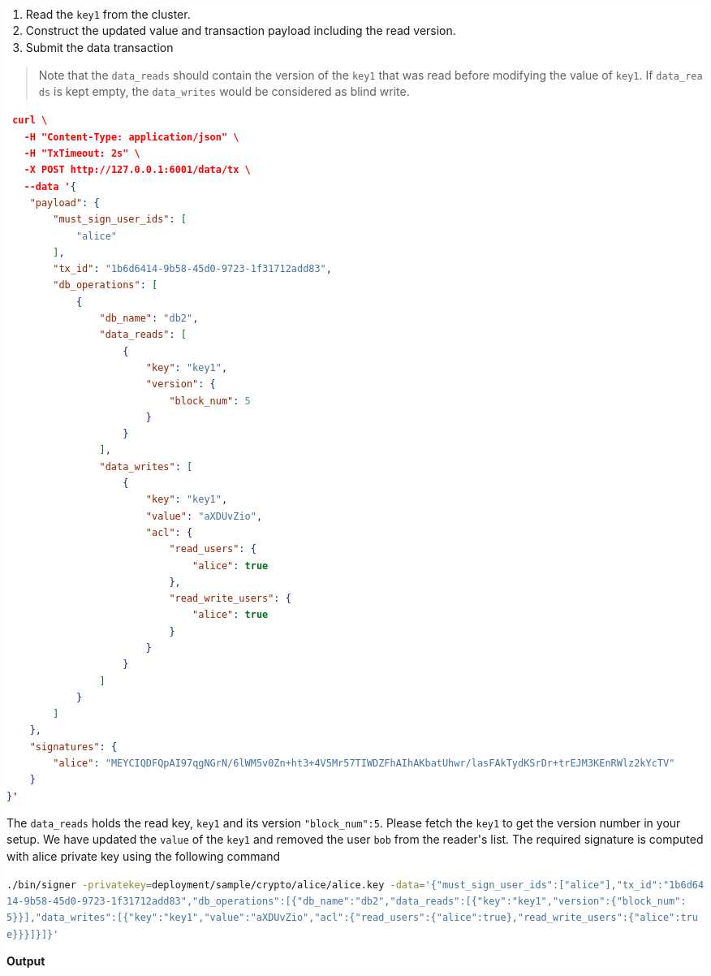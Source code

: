 1. Read the `key1` from the cluster.
2. Construct the updated value and transaction payload including the read version.
3. Submit the data transaction

> Note that the `data_reads` should contain the version of the `key1` that was read before modifying the value of `key1`. If `data_reads` is kept empty, the `data_writes` would be considered as blind write.

```json
 curl \
   -H "Content-Type: application/json" \
   -H "TxTimeout: 2s" \
   -X POST http://127.0.0.1:6001/data/tx \
   --data '{
	"payload": {
		"must_sign_user_ids": [
            "alice"
        ],
		"tx_id": "1b6d6414-9b58-45d0-9723-1f31712add83",
        "db_operations": [
            {
                "db_name": "db2",
                "data_reads": [
                    {
                        "key": "key1",
                        "version": {
                            "block_num": 5
                        }
                    }
                ],
		        "data_writes": [
			        {
                        "key": "key1",
				        "value": "aXDUvZio",
                        "acl": {
                            "read_users": {
                                "alice": true
                            },
                            "read_write_users": {
                                "alice": true
                            }
                        }
			        }
                ]
            }
		]
	},
    "signatures": {
        "alice": "MEYCIQDFQpAI97qgNGrN/6lWM5v0Zn+ht3+4V5Mr57TIWDZFhAIhAKbatUhwr/lasFAkTydKSrDr+trEJM3KEnRWlz2kYcTV"
    }
}'
```
The `data_reads` holds the read key, `key1` and its version `"block_num":5`. Please fetch the `key1` to get the version
number in your setup. We have updated the `value` of the `key1` and removed the user `bob` from the reader's list.
The required signature is computed with alice private key using the following command
```sh
./bin/signer -privatekey=deployment/sample/crypto/alice/alice.key -data='{"must_sign_user_ids":["alice"],"tx_id":"1b6d6414-9b58-45d0-9723-1f31712add83","db_operations":[{"db_name":"db2","data_reads":[{"key":"key1","version":{"block_num":5}}],"data_writes":[{"key":"key1","value":"aXDUvZio","acl":{"read_users":{"alice":true},"read_write_users":{"alice":true}}}]}]}'
 ```
**Output**